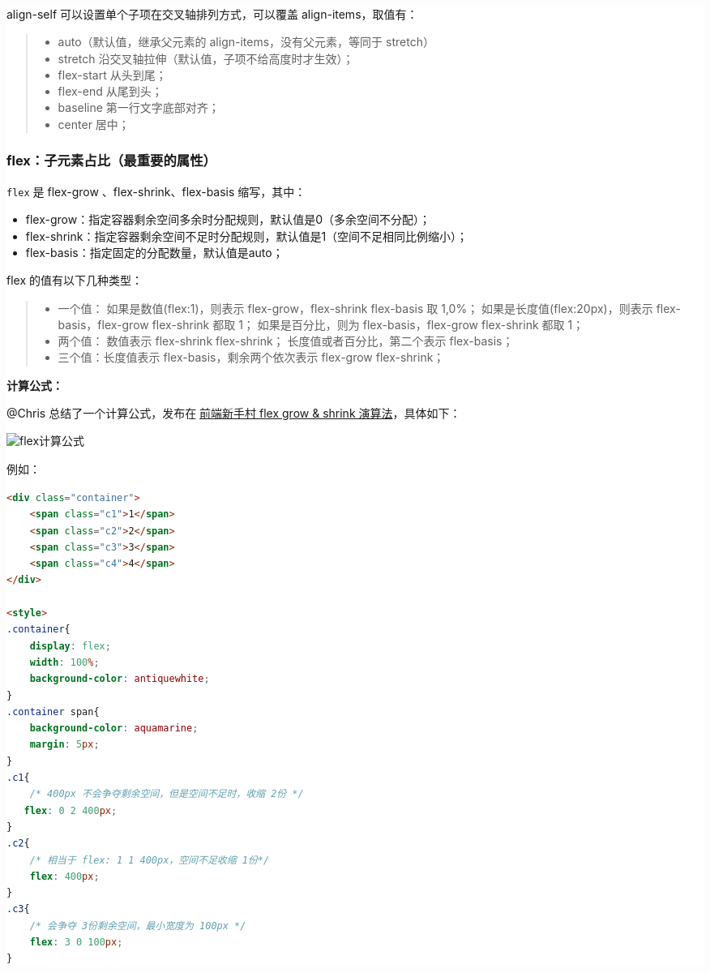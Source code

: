 align-self 可以设置单个子项在交叉轴排列方式，可以覆盖 align-items，取值有：

>- auto（默认值，继承父元素的 align-items，没有父元素，等同于 stretch）
>- stretch 沿交叉轴拉伸（默认值，子项不给高度时才生效）；
>- flex-start 从头到尾；
>- flex-end 从尾到头；
>- baseline 第一行文字底部对齐；
>- center 居中；

### flex：子元素占比（最重要的属性）

``flex`` 是 flex-grow 、flex-shrink、flex-basis 缩写，其中：

- flex-grow：指定容器剩余空间多余时分配规则，默认值是0（多余空间不分配）；
- flex-shrink：指定容器剩余空间不足时分配规则，默认值是1（空间不足相同比例缩小）；
- flex-basis：指定固定的分配数量，默认值是auto；

flex 的值有以下几种类型：

>- 一个值：
>    如果是数值(flex:1)，则表示 flex-grow，flex-shrink flex-basis 取 1,0%；
>    如果是长度值(flex:20px)，则表示 flex-basis，flex-grow flex-shrink 都取 1；
>    如果是百分比，则为 flex-basis，flex-grow flex-shrink 都取 1；
>- 两个值：
>   数值表示 flex-shrink flex-shrink；
>   长度值或者百分比，第二个表示 flex-basis；
>- 三个值：长度值表示 flex-basis，剩余两个依次表示 flex-grow flex-shrink；

**计算公式：**

@Chris 总结了一个计算公式，发布在 [前端新手村 flex grow & shrink 演算法](https://ithelp.ithome.com.tw/articles/10194694)，具体如下：

![flex计算公式](https://gitee.com/liuxingtian/markdow/raw/master/01.大前端/03.css布局/images/flex/flex计算公式.png)

例如：

```html
<div class="container">
    <span class="c1">1</span>
    <span class="c2">2</span>
    <span class="c3">3</span>
    <span class="c4">4</span>
</div>

<style>
.container{
    display: flex;
    width: 100%;
    background-color: antiquewhite;
}
.container span{
    background-color: aquamarine;
    margin: 5px;
}
.c1{
    /* 400px 不会争夺剩余空间，但是空间不足时，收缩 2份 */
   flex: 0 2 400px; 
}
.c2{
    /* 相当于 flex: 1 1 400px，空间不足收缩 1份*/
    flex: 400px;
}
.c3{
    /* 会争夺 3份剩余空间，最小宽度为 100px */
    flex: 3 0 100px;
}
```